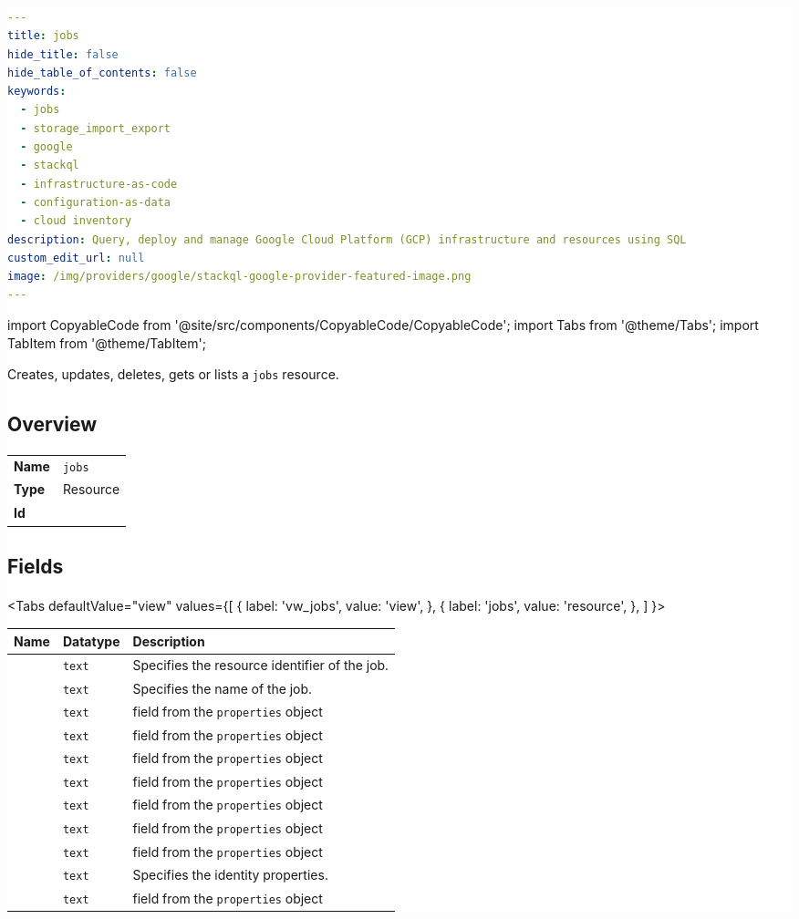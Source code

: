 ```yaml
---
title: jobs
hide_title: false
hide_table_of_contents: false
keywords:
  - jobs
  - storage_import_export
  - google
  - stackql
  - infrastructure-as-code
  - configuration-as-data
  - cloud inventory
description: Query, deploy and manage Google Cloud Platform (GCP) infrastructure and resources using SQL
custom_edit_url: null
image: /img/providers/google/stackql-google-provider-featured-image.png
---
```


import CopyableCode from '@site/src/components/CopyableCode/CopyableCode';
import Tabs from '@theme/Tabs';
import TabItem from '@theme/TabItem';

Creates, updates, deletes, gets or lists a <code>jobs</code> resource.

## Overview
<table><tbody>
<tr><td><b>Name</b></td><td><code>jobs</code></td></tr>
<tr><td><b>Type</b></td><td>Resource</td></tr>
<tr><td><b>Id</b></td><td><CopyableCode code="azure.storage_import_export.jobs" /></td></tr>
</tbody></table>

## Fields
<Tabs
    defaultValue="view"
    values={[
        { label: 'vw_jobs', value: 'view', },
        { label: 'jobs', value: 'resource', },
    ]
}>
<TabItem value="view">

| Name | Datatype | Description |
|:-----|:---------|:------------|
| <CopyableCode code="id" /> | `text` | Specifies the resource identifier of the job. |
| <CopyableCode code="name" /> | `text` | Specifies the name of the job. |
| <CopyableCode code="backup_drive_manifest" /> | `text` | field from the `properties` object |
| <CopyableCode code="cancel_requested" /> | `text` | field from the `properties` object |
| <CopyableCode code="delivery_package" /> | `text` | field from the `properties` object |
| <CopyableCode code="diagnostics_path" /> | `text` | field from the `properties` object |
| <CopyableCode code="drive_list" /> | `text` | field from the `properties` object |
| <CopyableCode code="encryption_key" /> | `text` | field from the `properties` object |
| <CopyableCode code="export" /> | `text` | field from the `properties` object |
| <CopyableCode code="identity" /> | `text` | Specifies the identity properties. |
| <CopyableCode code="incomplete_blob_list_uri" /> | `text` | field from the `properties` object |